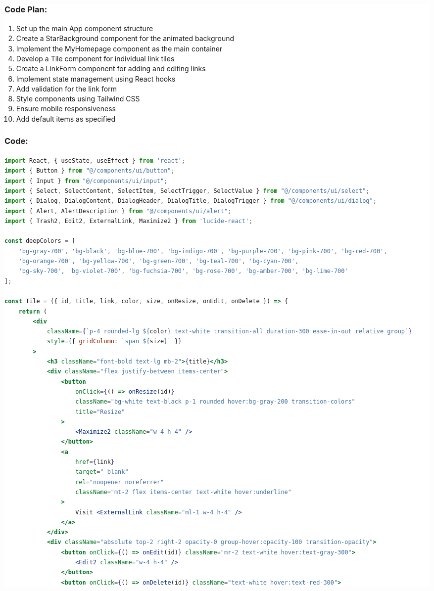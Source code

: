 ### Code Plan:

1. Set up the main App component structure
2. Create a StarBackground component for the animated background
3. Implement the MyHomepage component as the main container
4. Develop a Tile component for individual link tiles
5. Create a LinkForm component for adding and editing links
6. Implement state management using React hooks
7. Add validation for the link form
8. Style components using Tailwind CSS
9. Ensure mobile responsiveness
10. Add default items as specified

### Code:

```jsx
import React, { useState, useEffect } from 'react';
import { Button } from "@/components/ui/button";
import { Input } from "@/components/ui/input";
import { Select, SelectContent, SelectItem, SelectTrigger, SelectValue } from "@/components/ui/select";
import { Dialog, DialogContent, DialogHeader, DialogTitle, DialogTrigger } from "@/components/ui/dialog";
import { Alert, AlertDescription } from "@/components/ui/alert";
import { Trash2, Edit2, ExternalLink, Maximize2 } from 'lucide-react';

const deepColors = [
    'bg-gray-700', 'bg-black', 'bg-blue-700', 'bg-indigo-700', 'bg-purple-700', 'bg-pink-700', 'bg-red-700',
    'bg-orange-700', 'bg-yellow-700', 'bg-green-700', 'bg-teal-700', 'bg-cyan-700',
    'bg-sky-700', 'bg-violet-700', 'bg-fuchsia-700', 'bg-rose-700', 'bg-amber-700', 'bg-lime-700'
];

const Tile = ({ id, title, link, color, size, onResize, onEdit, onDelete }) => {
    return (
        <div
            className={`p-4 rounded-lg ${color} text-white transition-all duration-300 ease-in-out relative group`}
            style={{ gridColumn: `span ${size}` }}
        >
            <h3 className="font-bold text-lg mb-2">{title}</h3>
            <div className="flex justify-between items-center">
                <button
                    onClick={() => onResize(id)}
                    className="bg-white text-black p-1 rounded hover:bg-gray-200 transition-colors"
                    title="Resize"
                >
                    <Maximize2 className="w-4 h-4" />
                </button>
                <a
                    href={link}
                    target="_blank"
                    rel="noopener noreferrer"
                    className="mt-2 flex items-center text-white hover:underline"
                >
                    Visit <ExternalLink className="ml-1 w-4 h-4" />
                </a>
            </div>
            <div className="absolute top-2 right-2 opacity-0 group-hover:opacity-100 transition-opacity">
                <button onClick={() => onEdit(id)} className="mr-2 text-white hover:text-gray-300">
                    <Edit2 className="w-4 h-4" />
                </button>
                <button onClick={() => onDelete(id)} className="text-white hover:text-red-300">
```